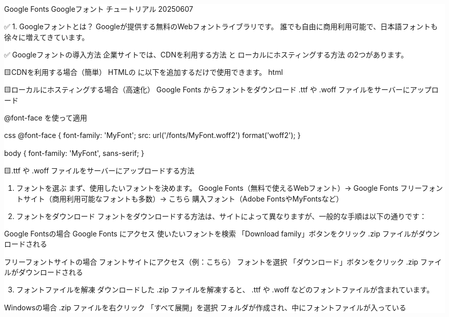 Google Fonts Googleフォント チュートリアル 20250607

✅ 1. Googleフォントとは？
Googleが提供する無料のWebフォントライブラリです。
誰でも自由に商用利用可能で、日本語フォントも徐々に増えてきています。

✅  Googleフォントの導入方法
企業サイトでは、CDNを利用する方法 と ローカルにホスティングする方法 の2つがあります。

🟨CDNを利用する場合（簡単）
HTMLの <head> に以下を追加するだけで使用できます。
html
<link href="https://fonts.googleapis.com/css2?family=Noto+Sans+JP&display=swap" rel="stylesheet">

🟨ローカルにホスティングする場合（高速化）
Google Fonts からフォントをダウンロード
.ttf や .woff ファイルをサーバーにアップロード

@font-face を使って適用

css
@font-face {
  font-family: 'MyFont';
  src: url('/fonts/MyFont.woff2') format('woff2');
}

body {
  font-family: 'MyFont', sans-serif;
}

🟨.ttf や .woff ファイルをサーバーにアップロードする方法

1. フォントを選ぶ
まず、使用したいフォントを決めます。
Google Fonts（無料で使えるWebフォント）→ Google Fonts
フリーフォントサイト（商用利用可能なフォントも多数）→ こちら
購入フォント（Adobe FontsやMyFontsなど）

2. フォントをダウンロード
フォントをダウンロードする方法は、サイトによって異なりますが、一般的な手順は以下の通りです：

Google Fontsの場合
Google Fonts にアクセス
使いたいフォントを検索
「Download family」ボタンをクリック
.zip ファイルがダウンロードされる

フリーフォントサイトの場合
フォントサイトにアクセス（例：こちら）
フォントを選択
「ダウンロード」ボタンをクリック
.zip ファイルがダウンロードされる

3. フォントファイルを解凍
ダウンロードした .zip ファイルを解凍すると、 .ttf や .woff などのフォントファイルが含まれています。

Windowsの場合
.zip ファイルを右クリック
「すべて展開」を選択
フォルダが作成され、中にフォントファイルが入っている
